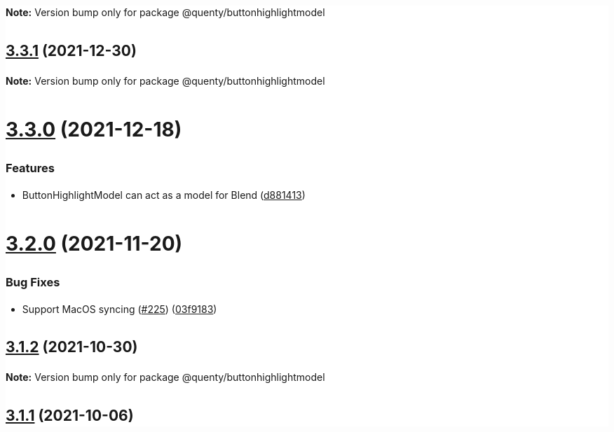 **Note:** Version bump only for package @quenty/buttonhighlightmodel





## [3.3.1](https://github.com/Quenty/NevermoreEngine/compare/@quenty/buttonhighlightmodel@3.3.0...@quenty/buttonhighlightmodel@3.3.1) (2021-12-30)

**Note:** Version bump only for package @quenty/buttonhighlightmodel





# [3.3.0](https://github.com/Quenty/NevermoreEngine/compare/@quenty/buttonhighlightmodel@3.2.0...@quenty/buttonhighlightmodel@3.3.0) (2021-12-18)


### Features

* ButtonHighlightModel can act as a model for Blend ([d881413](https://github.com/Quenty/NevermoreEngine/commit/d88141307fe27a2976d9f93a70badab8b612df5e))





# [3.2.0](https://github.com/Quenty/NevermoreEngine/compare/@quenty/buttonhighlightmodel@3.1.2...@quenty/buttonhighlightmodel@3.2.0) (2021-11-20)


### Bug Fixes

* Support MacOS syncing ([#225](https://github.com/Quenty/NevermoreEngine/issues/225)) ([03f9183](https://github.com/Quenty/NevermoreEngine/commit/03f918392c6a5bdd33f8a17c38de371d1e06c67a))





## [3.1.2](https://github.com/Quenty/NevermoreEngine/compare/@quenty/buttonhighlightmodel@3.1.1...@quenty/buttonhighlightmodel@3.1.2) (2021-10-30)

**Note:** Version bump only for package @quenty/buttonhighlightmodel





## [3.1.1](https://github.com/Quenty/NevermoreEngine/compare/@quenty/buttonhighlightmodel@3.1.0...@quenty/buttonhighlightmodel@3.1.1) (2021-10-06)
